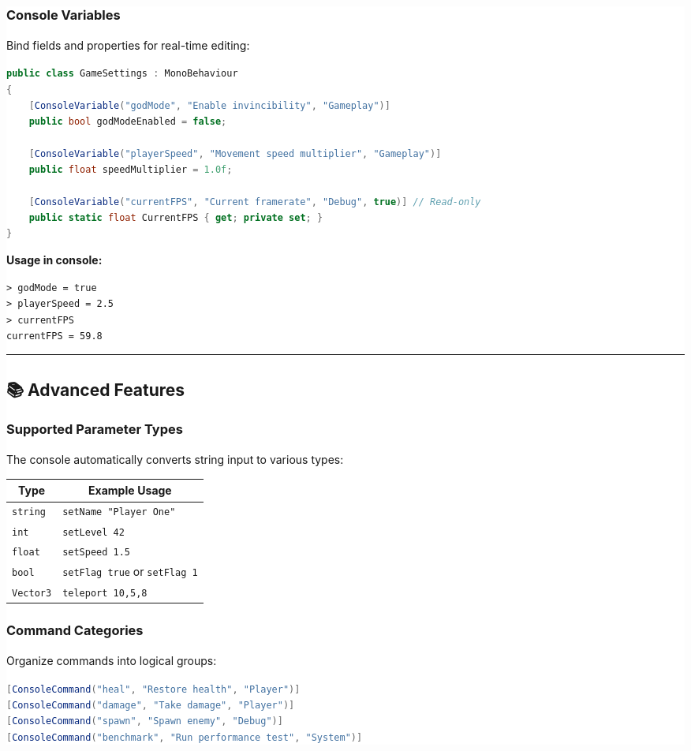 ### **Console Variables**

Bind fields and properties for real-time editing:

```csharp
public class GameSettings : MonoBehaviour
{
    [ConsoleVariable("godMode", "Enable invincibility", "Gameplay")]
    public bool godModeEnabled = false;
    
    [ConsoleVariable("playerSpeed", "Movement speed multiplier", "Gameplay")]
    public float speedMultiplier = 1.0f;
    
    [ConsoleVariable("currentFPS", "Current framerate", "Debug", true)] // Read-only
    public static float CurrentFPS { get; private set; }
}
```

**Usage in console:**
```
> godMode = true
> playerSpeed = 2.5
> currentFPS
currentFPS = 59.8
```

---

## 📚 **Advanced Features**

### **Supported Parameter Types**

The console automatically converts string input to various types:

| Type | Example Usage |
|------|---------------|
| `string` | `setName "Player One"` |
| `int` | `setLevel 42` |
| `float` | `setSpeed 1.5` |
| `bool` | `setFlag true` or `setFlag 1` |
| `Vector3` | `teleport 10,5,8` |

### **Command Categories**

Organize commands into logical groups:

```csharp
[ConsoleCommand("heal", "Restore health", "Player")]
[ConsoleCommand("damage", "Take damage", "Player")]
[ConsoleCommand("spawn", "Spawn enemy", "Debug")]
[ConsoleCommand("benchmark", "Run performance test", "System")]
```

